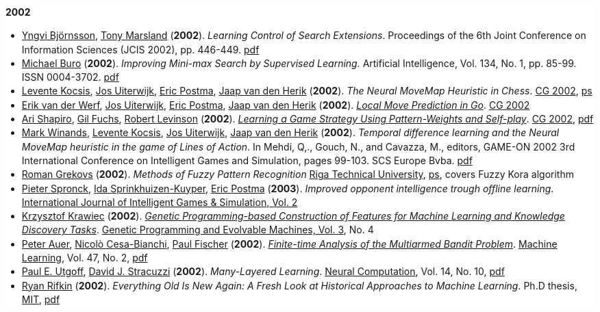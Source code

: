 
**2002**



* [Yngvi Björnsson](Yngvi_Bj%C3%B6rnsson "Yngvi Björnsson"), [Tony Marsland](Tony_Marsland "Tony Marsland") (**2002**). *Learning Control of Search Extensions*. Proceedings of the 6th Joint Conference on Information Sciences (JCIS 2002), pp. 446-449. [pdf](http://www.ru.is/faculty/yngvi/pdf/BjornssonM02.pdf)
* [Michael Buro](Michael_Buro "Michael Buro") (**2002**). *Improving Mini-max Search by Supervised Learning.* Artificial Intelligence, Vol. 134, No. 1, pp. 85-99. ISSN 0004-3702. [pdf](http://www.cs.ualberta.ca/%7Emburo/ps/logaij.pdf)
* [Levente Kocsis](Levente_Kocsis "Levente Kocsis"), [Jos Uiterwijk](Jos_Uiterwijk "Jos Uiterwijk"), [Eric Postma](Eric_Postma "Eric Postma"), [Jaap van den Herik](Jaap_van_den_Herik "Jaap van den Herik") (**2002**). *The Neural MoveMap Heuristic in Chess*. [CG 2002](CG_2002 "CG 2002"), [ps](http://zaphod.aml.sztaki.hu/papers/kocsis-CG02.ps)
* [Erik van der Werf](Erik_van_der_Werf "Erik van der Werf"), [Jos Uiterwijk](Jos_Uiterwijk "Jos Uiterwijk"), [Eric Postma](Eric_Postma "Eric Postma"), [Jaap van den Herik](Jaap_van_den_Herik "Jaap van den Herik") (**2002**). *[Local Move Prediction in Go](http://link.springer.com/chapter/10.1007%2F978-3-540-40031-8_26)*. [CG 2002](CG_2002 "CG 2002")
* [Ari Shapiro](index.php?title=Ari_Shapiro&action=edit&redlink=1 "Ari Shapiro (page does not exist)"), [Gil Fuchs](index.php?title=Gil_Fuchs&action=edit&redlink=1 "Gil Fuchs (page does not exist)"), [Robert Levinson](Robert_Levinson "Robert Levinson") (**2002**). *[Learning a Game Strategy Using Pattern-Weights and Self-play](http://www.arishapiro.com/researchportfolio/Learning%20Game%20Strategy/index.htm)*. [CG 2002](CG_2002 "CG 2002"), [pdf](http://www.arishapiro.com//ShapiroA_CG2002.pdf)
* [Mark Winands](Mark_Winands "Mark Winands"), [Levente Kocsis](Levente_Kocsis "Levente Kocsis"), [Jos Uiterwijk](Jos_Uiterwijk "Jos Uiterwijk"), [Jaap van den Herik](Jaap_van_den_Herik "Jaap van den Herik") (**2002**). *Temporal difference learning and the Neural MoveMap heuristic in the game of Lines of Action*. In Mehdi, Q,., Gouch, N., and Cavazza, M., editors, GAME-ON 2002 3rd International Conference on Intelligent Games and Simulation, pages 99-103. SCS Europe Bvba. [pdf](http://zaphod.aml.sztaki.hu/papers/winands-GAMEON02.pdf)
* [Roman Grekovs](index.php?title=Roman_Grekovs&action=edit&redlink=1 "Roman Grekovs (page does not exist)") (**2002**). *Methods of Fuzzy Pattern Recognition* [Riga Technical University](https://en.wikipedia.org/wiki/Riga_Technical_University), [ps](http://www.cs.rtu.lv/dssg/download/publications/2002/Grekov-RTU-2002.ps.gz%7CMethods), covers Fuzzy Kora algorithm
* [Pieter Spronck](Pieter_Spronck "Pieter Spronck"), [Ida Sprinkhuizen-Kuyper](Ida_Sprinkhuizen-Kuyper "Ida Sprinkhuizen-Kuyper"), [Eric Postma](Eric_Postma "Eric Postma") (**2003**). *Improved opponent intelligence trough offline learning*. [International Journal of Intelligent Games & Simulation, Vol. 2](http://www.informatik.uni-trier.de/~ley/db/journals/ijigs/ijigs2.html#SpronckSP03)
* [Krzysztof Krawiec](Krzysztof_Krawiec "Krzysztof Krawiec") (**2002**). *[Genetic Programming-based Construction of Features for Machine Learning and Knowledge Discovery Tasks](http://link.springer.com/article/10.1023/A:1020984725014)*. [Genetic Programming and Evolvable Machines, Vol. 3](http://www.informatik.uni-trier.de/~ley/db/journals/gpem/gpem3.html#Krawiec02), No. 4
* [Peter Auer](Peter_Auer "Peter Auer"), [Nicolò Cesa-Bianchi](Nicol%C3%B2_Cesa-Bianchi "Nicolò Cesa-Bianchi"), [Paul Fischer](Paul_Fischer "Paul Fischer") (**2002**). *[Finite-time Analysis of the Multiarmed Bandit Problem](http://link.springer.com/article/10.1023%2FA%3A1013689704352)*. [Machine Learning](https://en.wikipedia.org/wiki/Machine_Learning_%28journal%29), Vol. 47, No. 2, [pdf](http://homes.di.unimi.it/~cesabian/Pubblicazioni/ml-02.pdf)
* [Paul E. Utgoff](Paul_E._Utgoff "Paul E. Utgoff"), [David J. Stracuzzi](index.php?title=David_J._Stracuzzi&action=edit&redlink=1 "David J. Stracuzzi (page does not exist)") (**2002**). *Many-Layered Learning*. [Neural Computation](https://en.wikipedia.org/wiki/Neural_Computation_%28journal%29), Vol. 14, No. 10, [pdf](http://people.cs.umass.edu/~utgoff/papers/neco-stl.pdf)
* [Ryan Rifkin](Ryan_Rifkin "Ryan Rifkin") (**2002**). *Everything Old Is New Again: A Fresh Look at Historical Approaches to Machine Learning*. Ph.D thesis, [MIT](Massachusetts_Institute_of_Technology "Massachusetts Institute of Technology"), [pdf](http://cbcl.mit.edu/publications/theses/thesis-rifkin.pdf)
